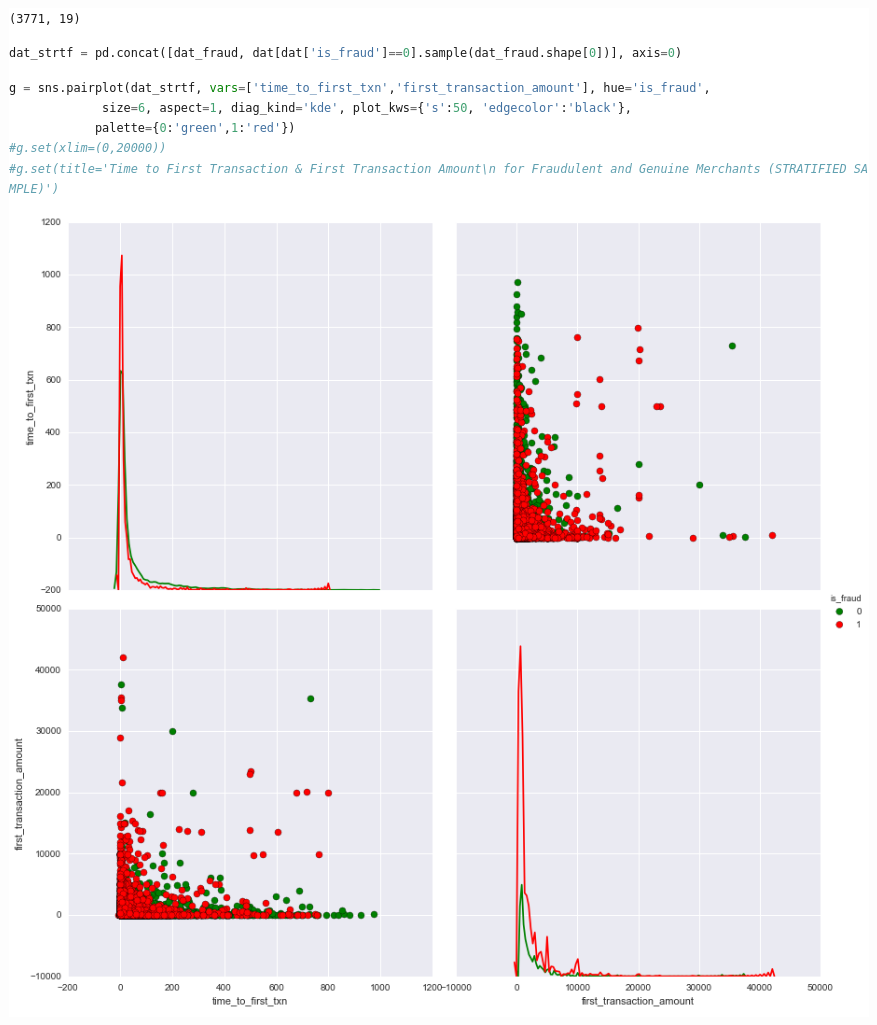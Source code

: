


    (3771, 19)




```python
dat_strtf = pd.concat([dat_fraud, dat[dat['is_fraud']==0].sample(dat_fraud.shape[0])], axis=0)
```


```python
g = sns.pairplot(dat_strtf, vars=['time_to_first_txn','first_transaction_amount'], hue='is_fraud', 
             size=6, aspect=1, diag_kind='kde', plot_kws={'s':50, 'edgecolor':'black'},
            palette={0:'green',1:'red'})
#g.set(xlim=(0,20000))
#g.set(title='Time to First Transaction & First Transaction Amount\n for Fraudulent and Genuine Merchants (STRATIFIED SAMPLE)')
```


![png](output_19_0.png)
